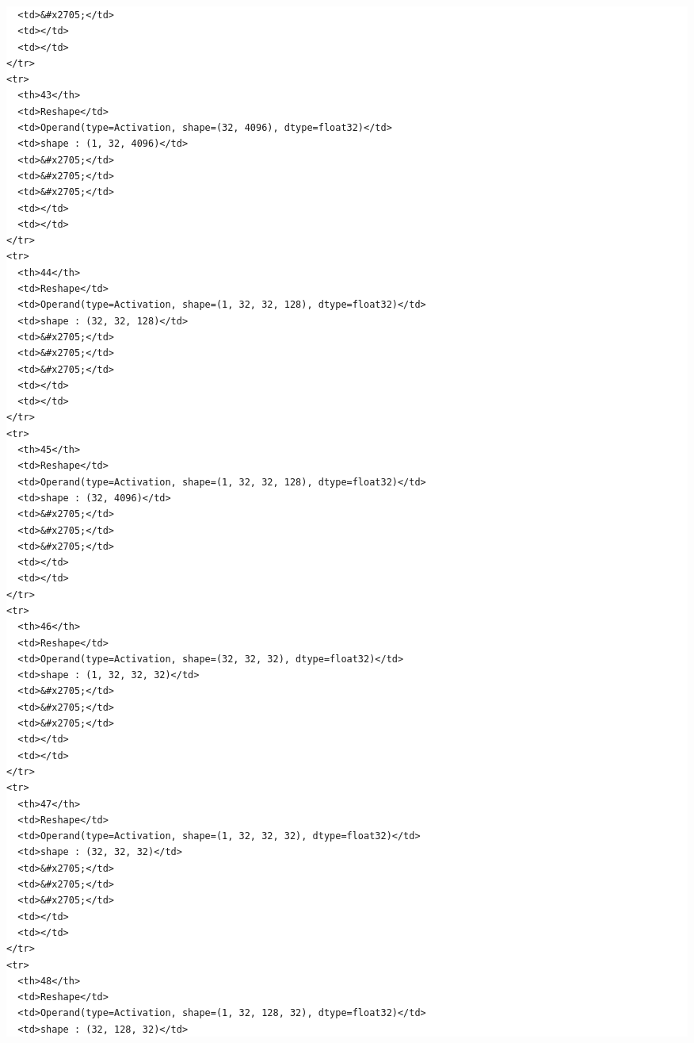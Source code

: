      <td>&#x2705;</td>
      <td></td>
      <td></td>
    </tr>
    <tr>
      <th>43</th>
      <td>Reshape</td>
      <td>Operand(type=Activation, shape=(32, 4096), dtype=float32)</td>
      <td>shape : (1, 32, 4096)</td>
      <td>&#x2705;</td>
      <td>&#x2705;</td>
      <td>&#x2705;</td>
      <td></td>
      <td></td>
    </tr>
    <tr>
      <th>44</th>
      <td>Reshape</td>
      <td>Operand(type=Activation, shape=(1, 32, 32, 128), dtype=float32)</td>
      <td>shape : (32, 32, 128)</td>
      <td>&#x2705;</td>
      <td>&#x2705;</td>
      <td>&#x2705;</td>
      <td></td>
      <td></td>
    </tr>
    <tr>
      <th>45</th>
      <td>Reshape</td>
      <td>Operand(type=Activation, shape=(1, 32, 32, 128), dtype=float32)</td>
      <td>shape : (32, 4096)</td>
      <td>&#x2705;</td>
      <td>&#x2705;</td>
      <td>&#x2705;</td>
      <td></td>
      <td></td>
    </tr>
    <tr>
      <th>46</th>
      <td>Reshape</td>
      <td>Operand(type=Activation, shape=(32, 32, 32), dtype=float32)</td>
      <td>shape : (1, 32, 32, 32)</td>
      <td>&#x2705;</td>
      <td>&#x2705;</td>
      <td>&#x2705;</td>
      <td></td>
      <td></td>
    </tr>
    <tr>
      <th>47</th>
      <td>Reshape</td>
      <td>Operand(type=Activation, shape=(1, 32, 32, 32), dtype=float32)</td>
      <td>shape : (32, 32, 32)</td>
      <td>&#x2705;</td>
      <td>&#x2705;</td>
      <td>&#x2705;</td>
      <td></td>
      <td></td>
    </tr>
    <tr>
      <th>48</th>
      <td>Reshape</td>
      <td>Operand(type=Activation, shape=(1, 32, 128, 32), dtype=float32)</td>
      <td>shape : (32, 128, 32)</td>